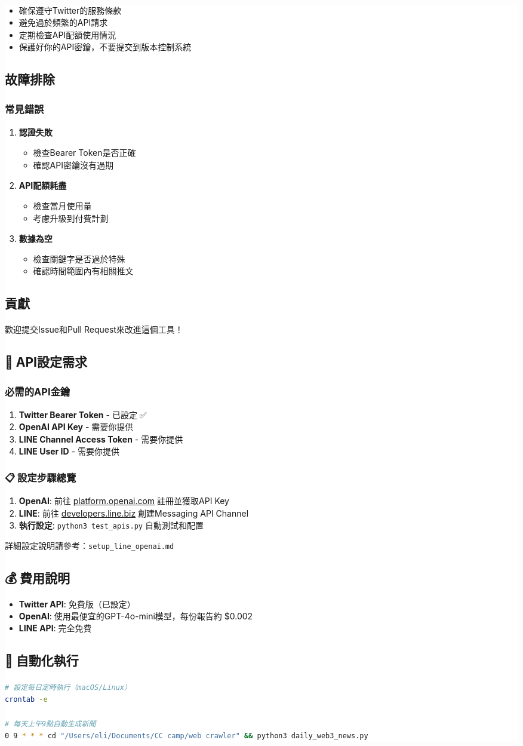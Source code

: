 - 確保遵守Twitter的服務條款
- 避免過於頻繁的API請求
- 定期檢查API配額使用情況
- 保護好你的API密鑰，不要提交到版本控制系統

## 故障排除

### 常見錯誤

1. **認證失敗**
   - 檢查Bearer Token是否正確
   - 確認API密鑰沒有過期

2. **API配額耗盡**
   - 檢查當月使用量
   - 考慮升級到付費計劃

3. **數據為空**
   - 檢查關鍵字是否過於特殊
   - 確認時間範圍內有相關推文

## 貢獻

歡迎提交Issue和Pull Request來改進這個工具！

## 🔑 API設定需求

### 必需的API金鑰
1. **Twitter Bearer Token** - 已設定 ✅
2. **OpenAI API Key** - 需要你提供
3. **LINE Channel Access Token** - 需要你提供
4. **LINE User ID** - 需要你提供

### 📋 設定步驟總覽
1. **OpenAI**: 前往 [platform.openai.com](https://platform.openai.com) 註冊並獲取API Key
2. **LINE**: 前往 [developers.line.biz](https://developers.line.biz) 創建Messaging API Channel
3. **執行設定**: `python3 test_apis.py` 自動測試和配置

詳細設定說明請參考：`setup_line_openai.md`

## 💰 費用說明
- **Twitter API**: 免費版（已設定）
- **OpenAI**: 使用最便宜的GPT-4o-mini模型，每份報告約 $0.002
- **LINE API**: 完全免費

## 📅 自動化執行
```bash
# 設定每日定時執行（macOS/Linux）
crontab -e

# 每天上午9點自動生成新聞
0 9 * * * cd "/Users/eli/Documents/CC camp/web crawler" && python3 daily_web3_news.py
```
